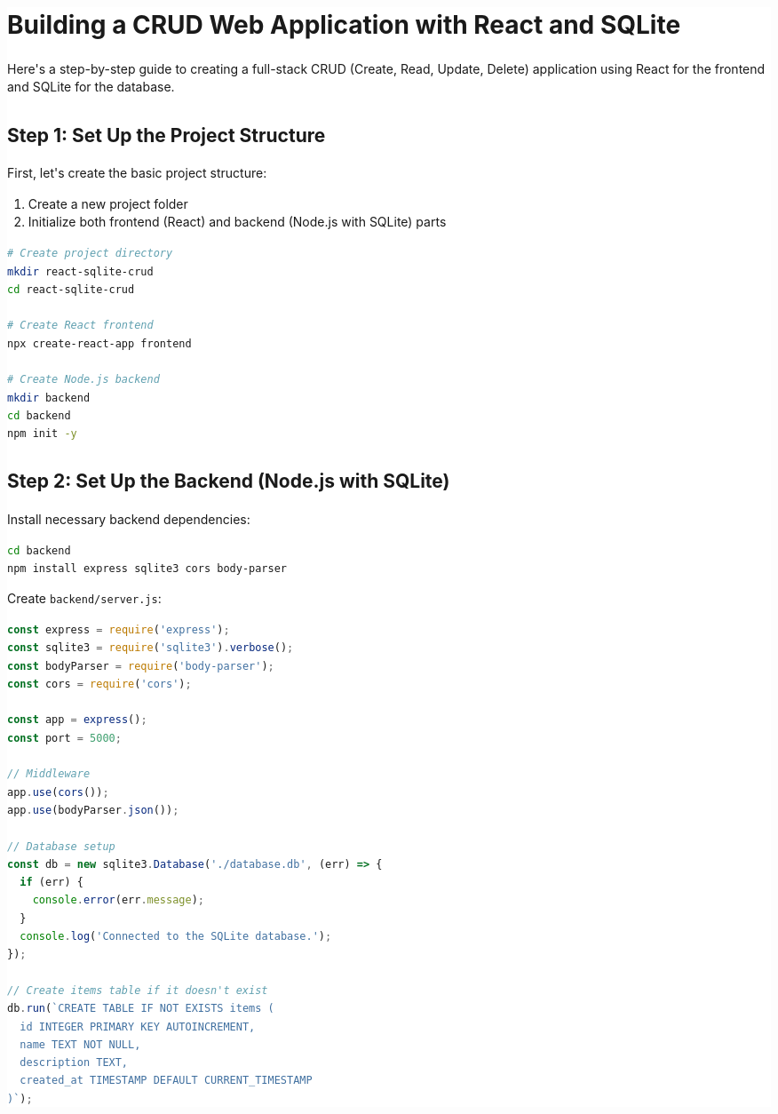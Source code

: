# Building a CRUD Web Application with React and SQLite

Here's a step-by-step guide to creating a full-stack CRUD (Create, Read, Update, Delete) application using React for the frontend and SQLite for the database.

## Step 1: Set Up the Project Structure

First, let's create the basic project structure:

1. Create a new project folder
2. Initialize both frontend (React) and backend (Node.js with SQLite) parts

```bash
# Create project directory
mkdir react-sqlite-crud
cd react-sqlite-crud

# Create React frontend
npx create-react-app frontend

# Create Node.js backend
mkdir backend
cd backend
npm init -y
```

## Step 2: Set Up the Backend (Node.js with SQLite)

Install necessary backend dependencies:

```bash
cd backend
npm install express sqlite3 cors body-parser
```

Create `backend/server.js`:

```javascript
const express = require('express');
const sqlite3 = require('sqlite3').verbose();
const bodyParser = require('body-parser');
const cors = require('cors');

const app = express();
const port = 5000;

// Middleware
app.use(cors());
app.use(bodyParser.json());

// Database setup
const db = new sqlite3.Database('./database.db', (err) => {
  if (err) {
    console.error(err.message);
  }
  console.log('Connected to the SQLite database.');
});

// Create items table if it doesn't exist
db.run(`CREATE TABLE IF NOT EXISTS items (
  id INTEGER PRIMARY KEY AUTOINCREMENT,
  name TEXT NOT NULL,
  description TEXT,
  created_at TIMESTAMP DEFAULT CURRENT_TIMESTAMP
)`);
```